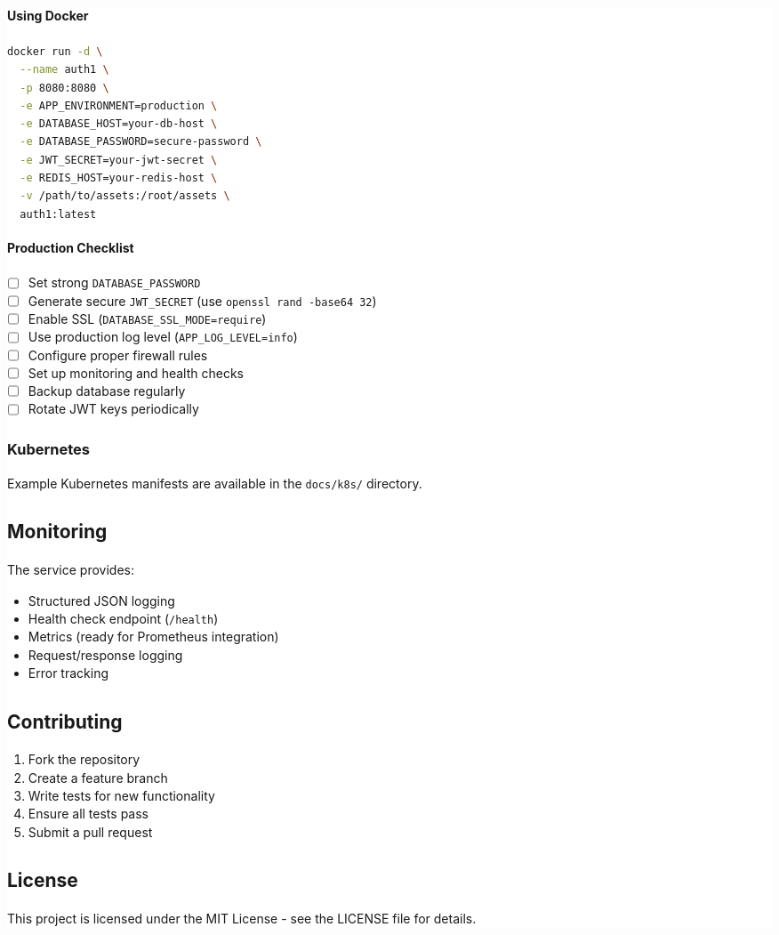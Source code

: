 #### Using Docker

```bash
docker run -d \
  --name auth1 \
  -p 8080:8080 \
  -e APP_ENVIRONMENT=production \
  -e DATABASE_HOST=your-db-host \
  -e DATABASE_PASSWORD=secure-password \
  -e JWT_SECRET=your-jwt-secret \
  -e REDIS_HOST=your-redis-host \
  -v /path/to/assets:/root/assets \
  auth1:latest
```

#### Production Checklist

- [ ] Set strong `DATABASE_PASSWORD`
- [ ] Generate secure `JWT_SECRET` (use `openssl rand -base64 32`)
- [ ] Enable SSL (`DATABASE_SSL_MODE=require`)
- [ ] Use production log level (`APP_LOG_LEVEL=info`)
- [ ] Configure proper firewall rules
- [ ] Set up monitoring and health checks
- [ ] Backup database regularly
- [ ] Rotate JWT keys periodically

### Kubernetes

Example Kubernetes manifests are available in the `docs/k8s/` directory.

## Monitoring

The service provides:

- Structured JSON logging
- Health check endpoint (`/health`)
- Metrics (ready for Prometheus integration)
- Request/response logging
- Error tracking

## Contributing

1. Fork the repository
2. Create a feature branch
3. Write tests for new functionality
4. Ensure all tests pass
5. Submit a pull request

## License

This project is licensed under the MIT License - see the LICENSE file for details. 